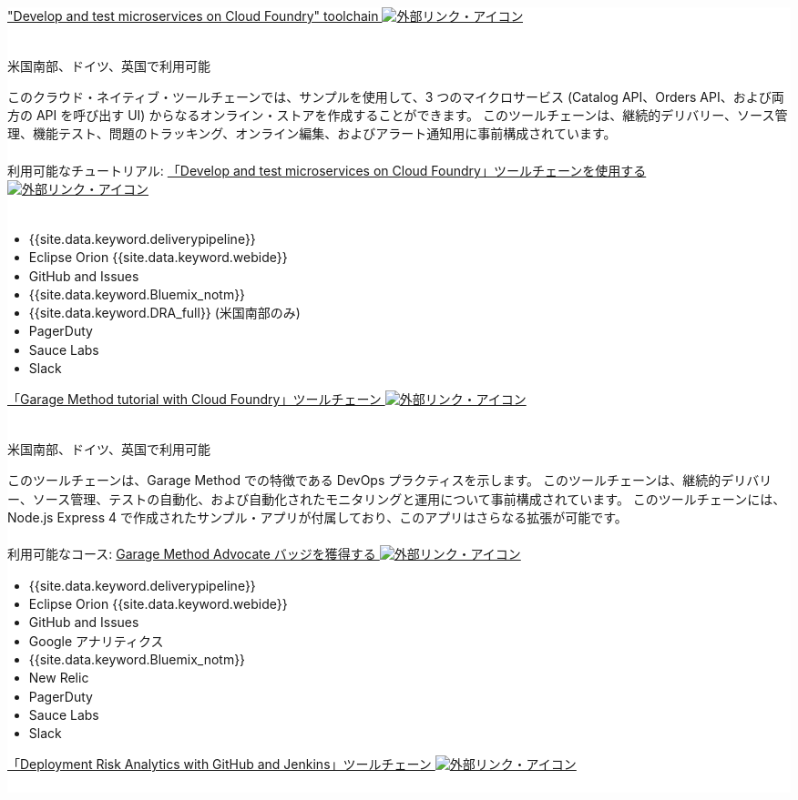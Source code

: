 
  <tr><td>
  <a href="https://console.bluemix.net/devops/setup/deploy?repository=https%3A%2F%2Fgithub.com%2Fopen-toolchain%2Fmicroservices-toolchain-hosted" target="_blank">
  "Develop and test microservices on Cloud Foundry" toolchain <img src="../../icons/launch-glyph.svg" alt="外部リンク・アイコン"></a> <br><br>

  米国南部、ドイツ、英国で利用可能

  </td><td>
  このクラウド・ネイティブ・ツールチェーンでは、サンプルを使用して、3 つのマイクロサービス (Catalog API、Orders API、および両方の API を呼び出す UI) からなるオンライン・ストアを作成することができます。 このツールチェーンは、継続的デリバリー、ソース管理、機能テスト、問題のトラッキング、オンライン編集、およびアラート通知用に事前構成されています。 <br><br>
利用可能なチュートリアル: <a href="https://www.ibm.com/cloud/garage/tutorials/use-develop-test-microservices-on-cloud-foundry-toolchain" target="_blank">「Develop and test microservices on Cloud Foundry」ツールチェーンを使用する <img src="../../icons/launch-glyph.svg" alt="外部リンク・アイコン"></a><br><br>
  </td><td>
  <ul>
  <li>{{site.data.keyword.deliverypipeline}}
  </li><li>Eclipse Orion {{site.data.keyword.webide}}
  </li><li>GitHub and Issues
  </li><li>{{site.data.keyword.Bluemix_notm}}
  </li><li>{{site.data.keyword.DRA_full}} (米国南部のみ)
  </li><li>PagerDuty
  </li><li>Sauce Labs
  </li><li>Slack
  </li></ul>
 </td>
</tr>

  <tr>
  <td><a href="https://console.bluemix.net/devops/setup/deploy?repository=https%3A%2F%2Fgithub.com%2Fopen-toolchain%2Fcloud-native-toolchain-tutorial" targe="_blank">
「Garage Method tutorial with Cloud Foundry」ツールチェーン <img src="../../icons/launch-glyph.svg" alt="外部リンク・アイコン"></a> <br><br>

  米国南部、ドイツ、英国で利用可能

</td><td>
このツールチェーンは、Garage Method での特徴である DevOps プラクティスを示します。 このツールチェーンは、継続的デリバリー、ソース管理、テストの自動化、および自動化されたモニタリングと運用について事前構成されています。 このツールチェーンには、Node.js Express 4 で作成されたサンプル・アプリが付属しており、このアプリはさらなる拡張が可能です。 <br><br>利用可能なコース: <a href="https://www.ibm.com/cloud/garage/content/course/gm_advocate" target="_blank">Garage Method Advocate バッジを獲得する <img src="../../icons/launch-glyph.svg" alt="外部リンク・アイコン"></a>
</td><td>
<ul>
<li>{{site.data.keyword.deliverypipeline}}
</li><li>Eclipse Orion {{site.data.keyword.webide}}
</li><li>GitHub and Issues
</li><li>Google アナリティクス
</li><li>{{site.data.keyword.Bluemix_notm}}
</li><li>New Relic
</li><li>PagerDuty
  </li><li>Sauce Labs
</li><li>Slack
</li></ul>
</td></tr>

<tr><td>
<a href="https://console.bluemix.net/devops/setup/deploy?repository=https%3A%2F%2Fgithub.com%2Fopen-toolchain%2Fdevopsinsights-toolchain" target="_blank">「Deployment Risk Analytics with GitHub and Jenkins」ツールチェーン   <img src="../../icons/launch-glyph.svg" alt="外部リンク・アイコン"></a> <br><br>
